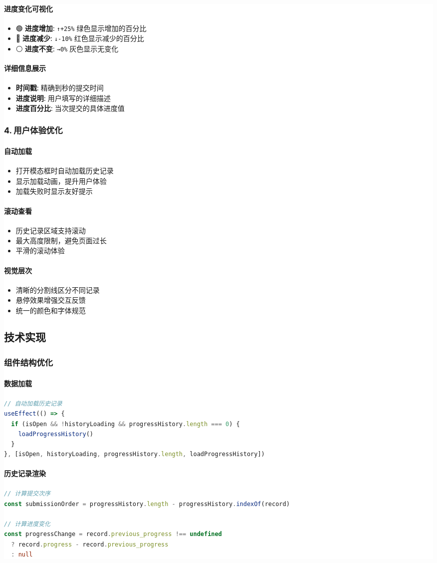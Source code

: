 #### 进度变化可视化
- 🟢 **进度增加**: `↑+25%` 绿色显示增加的百分比
- 🔴 **进度减少**: `↓-10%` 红色显示减少的百分比
- ⚪ **进度不变**: `→0%` 灰色显示无变化

#### 详细信息展示
- **时间戳**: 精确到秒的提交时间
- **进度说明**: 用户填写的详细描述
- **进度百分比**: 当次提交的具体进度值

### 4. 用户体验优化

#### 自动加载
- 打开模态框时自动加载历史记录
- 显示加载动画，提升用户体验
- 加载失败时显示友好提示

#### 滚动查看
- 历史记录区域支持滚动
- 最大高度限制，避免页面过长
- 平滑的滚动体验

#### 视觉层次
- 清晰的分割线区分不同记录
- 悬停效果增强交互反馈
- 统一的颜色和字体规范

## 技术实现

### 组件结构优化

#### 数据加载
```typescript
// 自动加载历史记录
useEffect(() => {
  if (isOpen && !historyLoading && progressHistory.length === 0) {
    loadProgressHistory()
  }
}, [isOpen, historyLoading, progressHistory.length, loadProgressHistory])
```

#### 历史记录渲染
```typescript
// 计算提交次序
const submissionOrder = progressHistory.length - progressHistory.indexOf(record)

// 计算进度变化
const progressChange = record.previous_progress !== undefined
  ? record.progress - record.previous_progress
  : null
```
